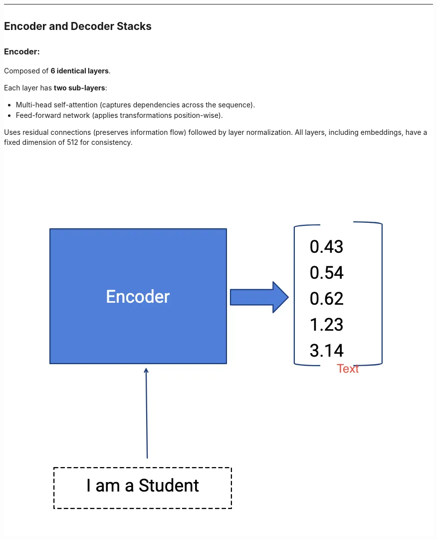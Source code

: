 
---

## Encoder and Decoder Stacks

### Encoder:
Composed of **6 identical layers**.

Each layer has **two sub-layers**:

- Multi-head self-attention (captures dependencies across the sequence).
- Feed-forward network (applies transformations position-wise).

Uses residual connections (preserves information flow) followed by layer normalization.
All layers, including embeddings, have a fixed dimension of 512 for consistency.

![Encoder Illustration](images/encoder.webp)
